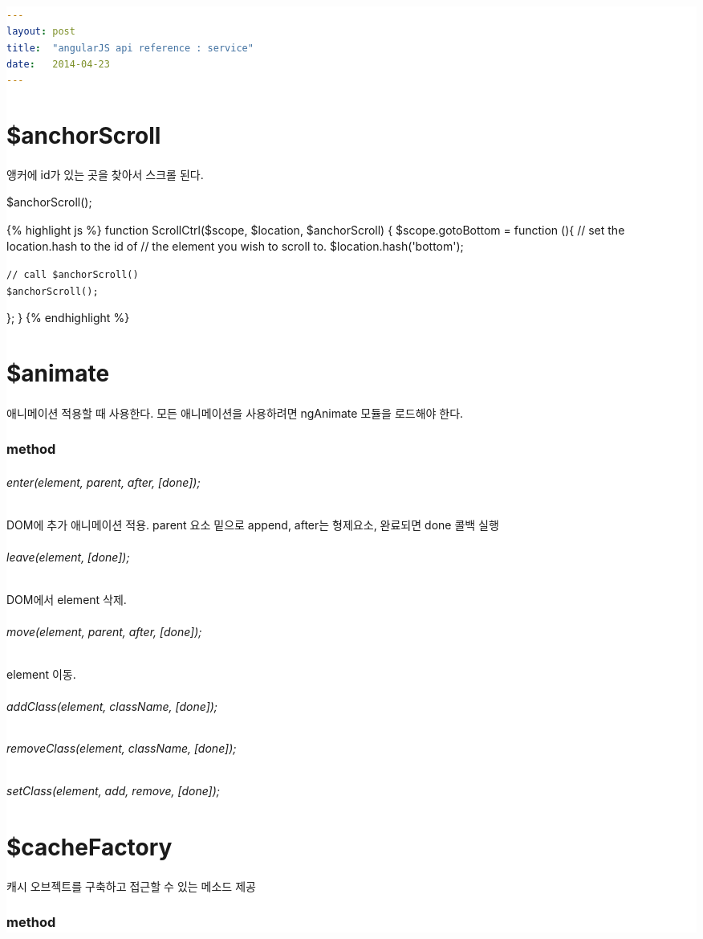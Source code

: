 ```yaml
---
layout: post
title:  "angularJS api reference : service"
date:   2014-04-23
---
```


# $anchorScroll

앵커에 id가 있는 곳을 찾아서 스크롤 된다.

$anchorScroll();

{% highlight js %}
function ScrollCtrl($scope, $location, $anchorScroll) {
  $scope.gotoBottom = function (){
    // set the location.hash to the id of
    // the element you wish to scroll to.
    $location.hash('bottom');
 
    // call $anchorScroll()
    $anchorScroll();
  };
}
{% endhighlight %}

# $animate 

애니메이션 적용할 때 사용한다. 모든 애니메이션을 사용하려면 ngAnimate 모듈을 로드해야 한다.

### method

###### enter(element, parent, after, [done]);
DOM에 추가 애니메이션 적용. parent 요소 밑으로 append, after는 형제요소, 완료되면 done 콜백 실행
###### leave(element, [done]);
DOM에서 element 삭제. 
###### move(element, parent, after, [done]);
element 이동.
###### addClass(element, className, [done]);
###### removeClass(element, className, [done]);
###### setClass(element, add, remove, [done]);

# $cacheFactory

캐시 오브젝트를 구축하고 접근할 수 있는 메소드 제공

### method
